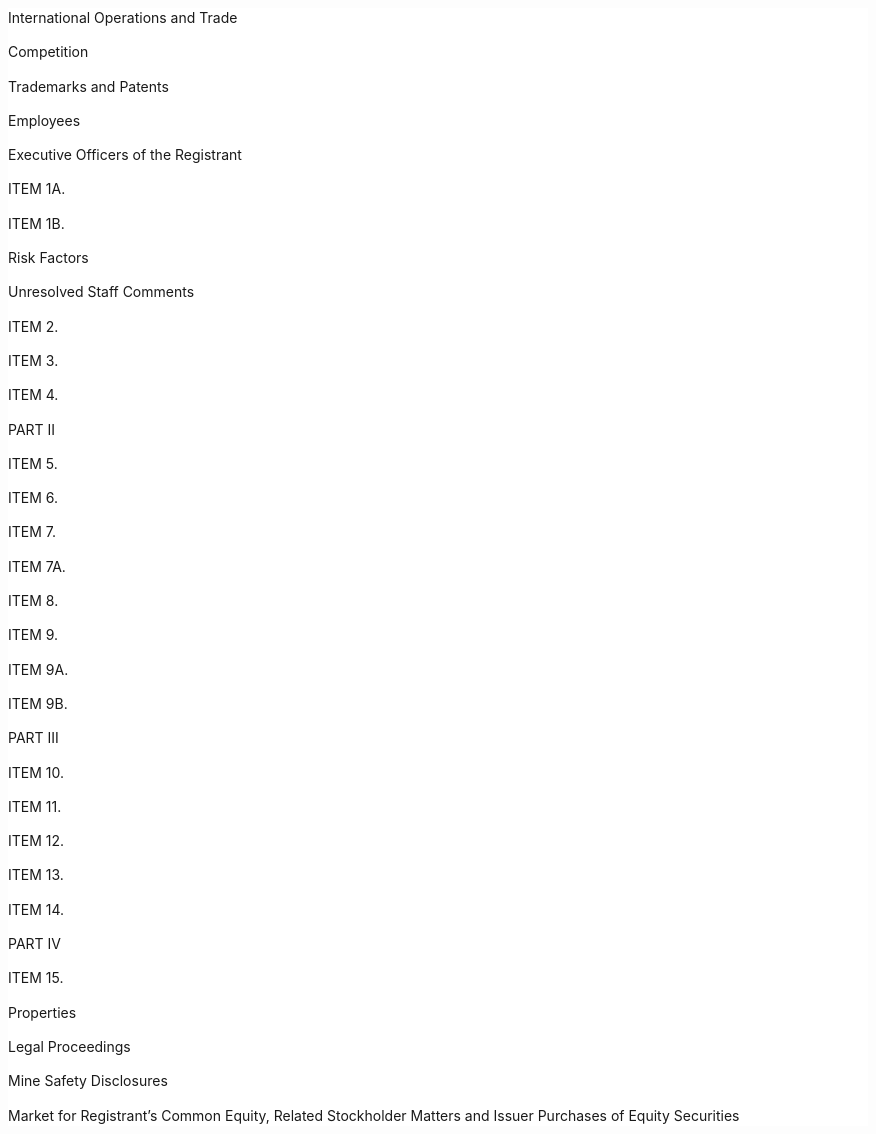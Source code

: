 International Operations and Trade

Competition

Trademarks and Patents

Employees

Executive Officers of the Registrant

ITEM 1A.

ITEM 1B.

Risk Factors

Unresolved Staff Comments

ITEM 2.

ITEM 3.

ITEM 4.

PART II

ITEM 5.

ITEM 6.

ITEM 7.

ITEM 7A.

ITEM 8.

ITEM 9.

ITEM 9A.

ITEM 9B.

PART III

ITEM 10.

ITEM 11.

ITEM 12.

ITEM 13.

ITEM 14.

PART IV

ITEM 15.

Properties

Legal Proceedings

Mine Safety Disclosures

Market for Registrant’s Common Equity, Related Stockholder Matters and Issuer Purchases of Equity Securities
